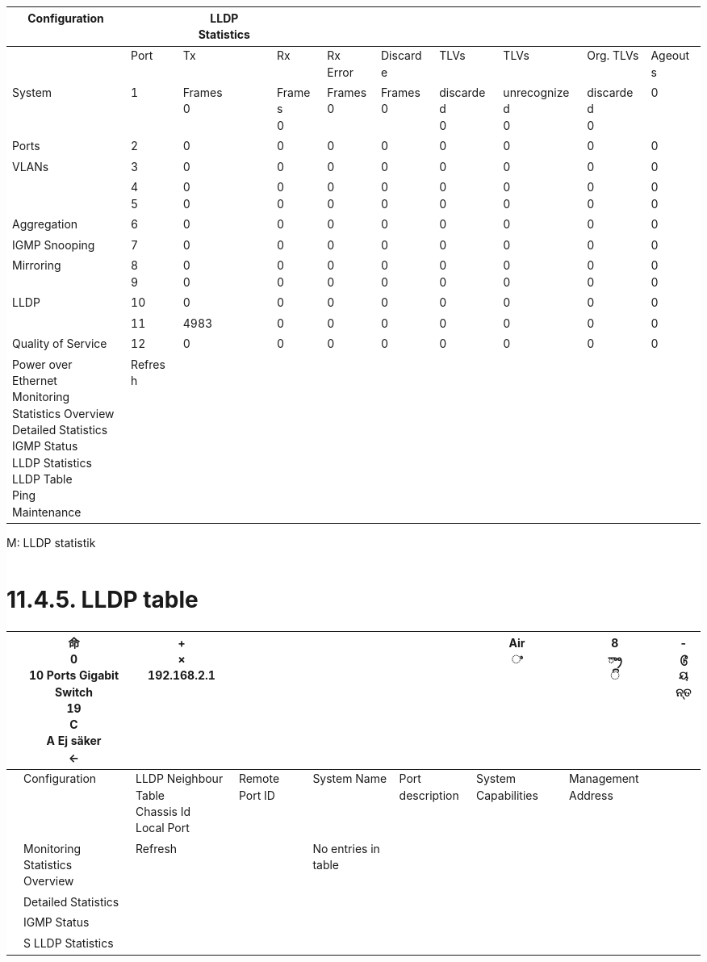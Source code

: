 <span id="page-29-0"></span>

| Configuration                                                                                                                                          |         | LLDP Statistics |             |             |             |                |                   |                |         |
|--------------------------------------------------------------------------------------------------------------------------------------------------------|---------|-----------------|-------------|-------------|-------------|----------------|-------------------|----------------|---------|
|                                                                                                                                                        | Port    | Tx              | Rx          | Rx Error    | Discarde    | TLVs           | TLVs              | Org. TLVs      | Ageouts |
| System                                                                                                                                                 | 1       | Frames<br>0     | Frames<br>0 | Frames<br>0 | Frames<br>0 | discarded<br>0 | unrecognized<br>0 | discarded<br>0 | 0       |
| Ports                                                                                                                                                  | 2       | 0               | 0           | 0           | 0           | 0              | 0                 | 0              | 0       |
| VLANs                                                                                                                                                  | 3       | 0               | 0           | 0           | 0           | 0              | 0                 | 0              | 0       |
|                                                                                                                                                        | 4<br>5  | 0<br>0          | 0<br>0      | 0<br>0      | 0<br>0      | 0<br>0         | 0<br>0            | 0<br>0         | 0<br>0  |
| Aggregation                                                                                                                                            | 6       | 0               | 0           | 0           | 0           | 0              | 0                 | 0              | 0       |
| IGMP Snooping                                                                                                                                          | 7       | 0               | 0           | 0           | 0           | 0              | 0                 | 0              | 0       |
| Mirroring                                                                                                                                              | 8<br>9  | 0<br>0          | 0<br>0      | 0<br>0      | 0<br>0      | 0<br>0         | 0<br>0            | 0<br>0         | 0<br>0  |
| LLDP                                                                                                                                                   | 10      | 0               | 0           | 0           | 0           | 0              | 0                 | 0              | 0       |
|                                                                                                                                                        | 11      | 4983            | 0           | 0           | 0           | 0              | 0                 | 0              | 0       |
| Quality of Service                                                                                                                                     | 12      | 0               | 0           | 0           | 0           | 0              | 0                 | 0              | 0       |
| Power over Ethernet<br>Monitoring<br>Statistics Overview<br>Detailed Statistics<br>IGMP Status<br>LLDP Statistics<br>LLDP Table<br>Ping<br>Maintenance | Refresh |                 |             |             |             |                |                   |                |         |

M: LLDP statistik

# <span id="page-30-0"></span>11.4.5. LLDP table

|   | 命<br>0<br>10 Ports Gigabit Switch<br>19<br>C<br>A Ej säker<br>← | +<br>×<br>192.168.2.1                            |                |                     |                  | Air<br>ಿ            | 8<br>్రా<br>ි      | -<br>டூ<br>ୟନ୍ତ |
|---|-----------------------------------------------------------------|--------------------------------------------------|----------------|---------------------|------------------|---------------------|--------------------|-----------------|
|   | Configuration                                                   | LLDP Neighbour Table<br>Chassis Id<br>Local Port | Remote Port ID | System Name         | Port description | System Capabilities | Management Address |                 |
|   | Monitoring<br>Statistics Overview                               | Refresh                                          |                | No entries in table |                  |                     |                    |                 |
|   | Detailed Statistics                                             |                                                  |                |                     |                  |                     |                    |                 |
|   | IGMP Status                                                     |                                                  |                |                     |                  |                     |                    |                 |
|   | S LLDP Statistics                                               |                                                  |                |                     |                  |                     |                    |                 |